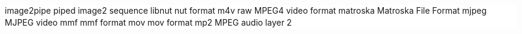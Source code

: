 <tr>

<td>image2pipe</td>

<td>piped image2 sequence</td>

</tr>

<tr>

<td>libnut</td>

<td>nut format</td>

</tr>

<tr>

<td>m4v</td>

<td>raw MPEG4 video format</td>

</tr>

<tr>

<td>matroska</td>

<td>Matroska File Format</td>

</tr>

<tr>

<td>mjpeg</td>

<td>MJPEG video</td>

</tr>

<tr>

<td>mmf</td>

<td>mmf format</td>

</tr>

<tr>

<td>mov</td>

<td>mov format</td>

</tr>

<tr>

<td>mp2</td>

<td>MPEG audio layer 2</td>

</tr>

<tr>
